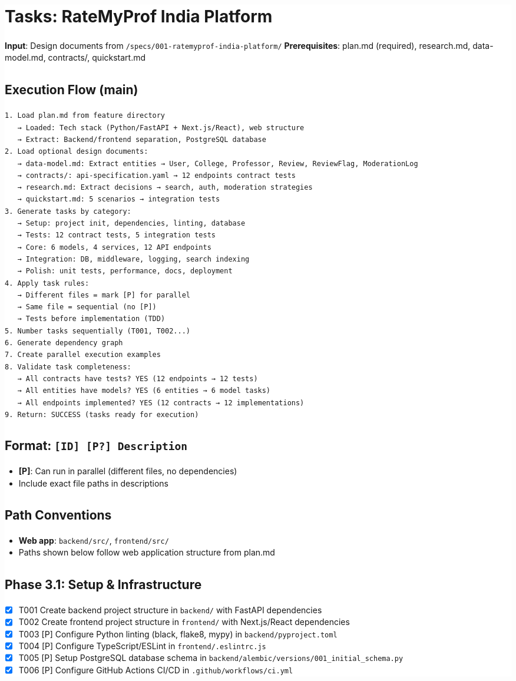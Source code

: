 # Tasks: RateMyProf India Platform

**Input**: Design documents from `/specs/001-ratemyprof-india-platform/`
**Prerequisites**: plan.md (required), research.md, data-model.md, contracts/, quickstart.md

## Execution Flow (main)
```
1. Load plan.md from feature directory
   → Loaded: Tech stack (Python/FastAPI + Next.js/React), web structure
   → Extract: Backend/frontend separation, PostgreSQL database
2. Load optional design documents:
   → data-model.md: Extract entities → User, College, Professor, Review, ReviewFlag, ModerationLog
   → contracts/: api-specification.yaml → 12 endpoints contract tests
   → research.md: Extract decisions → search, auth, moderation strategies
   → quickstart.md: 5 scenarios → integration tests
3. Generate tasks by category:
   → Setup: project init, dependencies, linting, database
   → Tests: 12 contract tests, 5 integration tests
   → Core: 6 models, 4 services, 12 API endpoints
   → Integration: DB, middleware, logging, search indexing
   → Polish: unit tests, performance, docs, deployment
4. Apply task rules:
   → Different files = mark [P] for parallel
   → Same file = sequential (no [P])
   → Tests before implementation (TDD)
5. Number tasks sequentially (T001, T002...)
6. Generate dependency graph
7. Create parallel execution examples
8. Validate task completeness:
   → All contracts have tests? YES (12 endpoints → 12 tests)
   → All entities have models? YES (6 entities → 6 model tasks)
   → All endpoints implemented? YES (12 contracts → 12 implementations)
9. Return: SUCCESS (tasks ready for execution)
```

## Format: `[ID] [P?] Description`
- **[P]**: Can run in parallel (different files, no dependencies)
- Include exact file paths in descriptions

## Path Conventions
- **Web app**: `backend/src/`, `frontend/src/`
- Paths shown below follow web application structure from plan.md

## Phase 3.1: Setup & Infrastructure
- [x] T001 Create backend project structure in `backend/` with FastAPI dependencies
- [x] T002 Create frontend project structure in `frontend/` with Next.js/React dependencies
- [x] T003 [P] Configure Python linting (black, flake8, mypy) in `backend/pyproject.toml`
- [x] T004 [P] Configure TypeScript/ESLint in `frontend/.eslintrc.js`
- [x] T005 [P] Setup PostgreSQL database schema in `backend/alembic/versions/001_initial_schema.py`
- [x] T006 [P] Configure GitHub Actions CI/CD in `.github/workflows/ci.yml`

